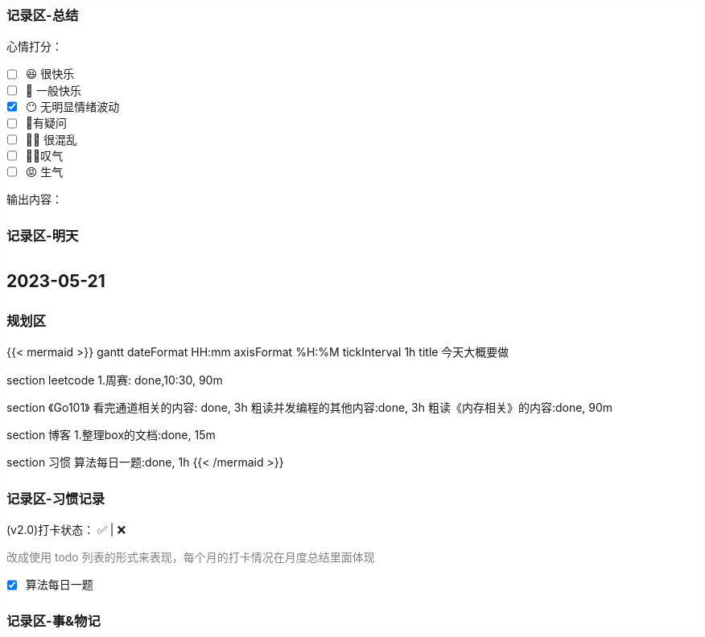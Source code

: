
### 记录区-总结

心情打分：
- [ ] 😆 很快乐
- [ ] 🙂 一般快乐
- [x] 😶 无明显情绪波动
- [ ] 🧐有疑问
- [ ] 😵‍💫 很混乱
- [ ] 😮‍💨叹气
- [ ] 😡 生气

输出内容：



### 记录区-明天



## 2023-05-21

### 规划区


{{< mermaid >}}
gantt
dateFormat HH:mm
axisFormat %H:%M
tickInterval 1h
title 今天大概要做

section leetcode
	1.周赛: done,10:30, 90m

section 《Go101》
	看完通道相关的内容: done, 3h
	粗读并发编程的其他内容:done, 3h
	粗读《内存相关》的内容:done, 90m

section 博客
	1.整理box的文档:done, 15m

section 习惯
	算法每日一题:done, 1h
{{< /mermaid >}}


### 记录区-习惯记录

(v2.0)打卡状态： ✅   |  ❌ 

<font color=grey>改成使用 todo 列表的形式来表现，每个月的打卡情况在月度总结里面体现</font>

- [x] 算法每日一题


### 记录区-事&物记
